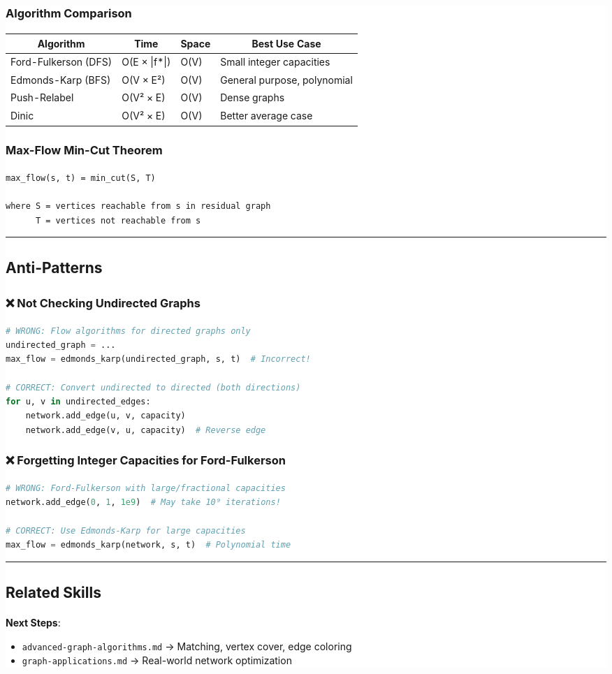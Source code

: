 ### Algorithm Comparison
| Algorithm | Time | Space | Best Use Case |
|-----------|------|-------|---------------|
| Ford-Fulkerson (DFS) | O(E × \|f*\|) | O(V) | Small integer capacities |
| Edmonds-Karp (BFS) | O(V × E²) | O(V) | General purpose, polynomial |
| Push-Relabel | O(V² × E) | O(V) | Dense graphs |
| Dinic | O(V² × E) | O(V) | Better average case |

### Max-Flow Min-Cut Theorem
```
max_flow(s, t) = min_cut(S, T)

where S = vertices reachable from s in residual graph
      T = vertices not reachable from s
```

---

## Anti-Patterns

### ❌ Not Checking Undirected Graphs
```python
# WRONG: Flow algorithms for directed graphs only
undirected_graph = ...
max_flow = edmonds_karp(undirected_graph, s, t)  # Incorrect!

# CORRECT: Convert undirected to directed (both directions)
for u, v in undirected_edges:
    network.add_edge(u, v, capacity)
    network.add_edge(v, u, capacity)  # Reverse edge
```

### ❌ Forgetting Integer Capacities for Ford-Fulkerson
```python
# WRONG: Ford-Fulkerson with large/fractional capacities
network.add_edge(0, 1, 1e9)  # May take 10⁹ iterations!

# CORRECT: Use Edmonds-Karp for large capacities
max_flow = edmonds_karp(network, s, t)  # Polynomial time
```

---

## Related Skills

**Next Steps**:
- `advanced-graph-algorithms.md` → Matching, vertex cover, edge coloring
- `graph-applications.md` → Real-world network optimization
